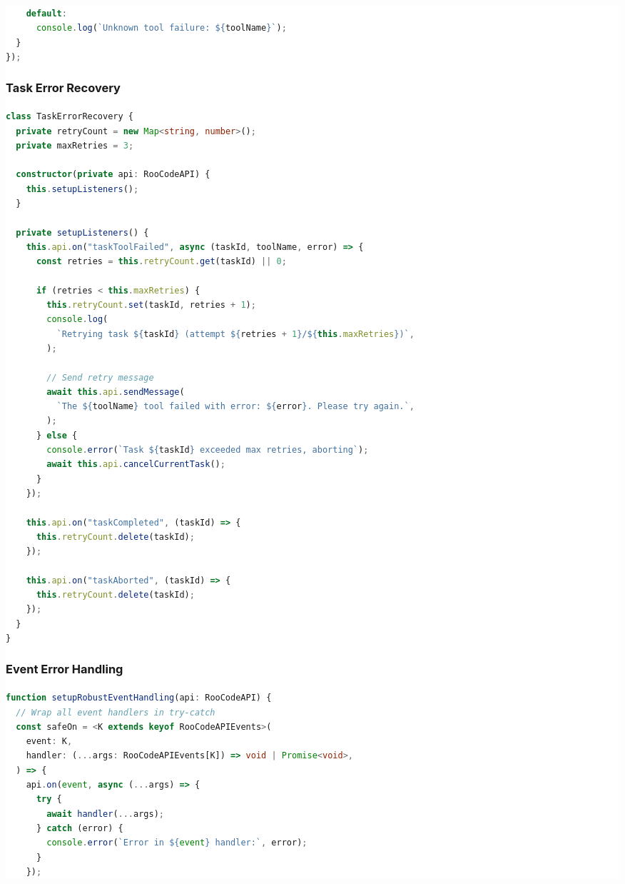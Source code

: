 ```typescript
    default:
      console.log(`Unknown tool failure: ${toolName}`);
  }
});
```

### Task Error Recovery

```typescript
class TaskErrorRecovery {
  private retryCount = new Map<string, number>();
  private maxRetries = 3;

  constructor(private api: RooCodeAPI) {
    this.setupListeners();
  }

  private setupListeners() {
    this.api.on("taskToolFailed", async (taskId, toolName, error) => {
      const retries = this.retryCount.get(taskId) || 0;

      if (retries < this.maxRetries) {
        this.retryCount.set(taskId, retries + 1);
        console.log(
          `Retrying task ${taskId} (attempt ${retries + 1}/${this.maxRetries})`,
        );

        // Send retry message
        await this.api.sendMessage(
          `The ${toolName} tool failed with error: ${error}. Please try again.`,
        );
      } else {
        console.error(`Task ${taskId} exceeded max retries, aborting`);
        await this.api.cancelCurrentTask();
      }
    });

    this.api.on("taskCompleted", (taskId) => {
      this.retryCount.delete(taskId);
    });

    this.api.on("taskAborted", (taskId) => {
      this.retryCount.delete(taskId);
    });
  }
}
```

### Event Error Handling

```typescript
function setupRobustEventHandling(api: RooCodeAPI) {
  // Wrap all event handlers in try-catch
  const safeOn = <K extends keyof RooCodeAPIEvents>(
    event: K,
    handler: (...args: RooCodeAPIEvents[K]) => void | Promise<void>,
  ) => {
    api.on(event, async (...args) => {
      try {
        await handler(...args);
      } catch (error) {
        console.error(`Error in ${event} handler:`, error);
      }
    });
```